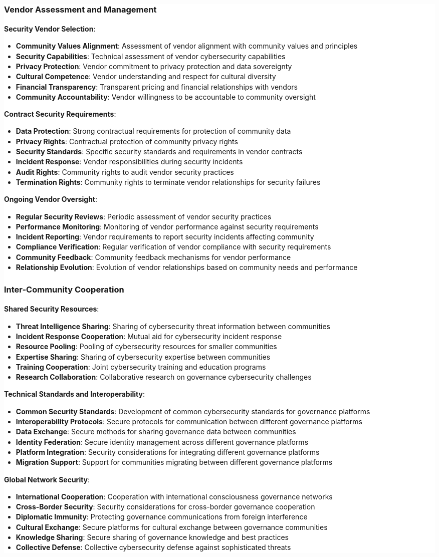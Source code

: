 ### Vendor Assessment and Management

**Security Vendor Selection**:
- **Community Values Alignment**: Assessment of vendor alignment with community values and principles
- **Security Capabilities**: Technical assessment of vendor cybersecurity capabilities
- **Privacy Protection**: Vendor commitment to privacy protection and data sovereignty
- **Cultural Competence**: Vendor understanding and respect for cultural diversity
- **Financial Transparency**: Transparent pricing and financial relationships with vendors
- **Community Accountability**: Vendor willingness to be accountable to community oversight

**Contract Security Requirements**:
- **Data Protection**: Strong contractual requirements for protection of community data
- **Privacy Rights**: Contractual protection of community privacy rights
- **Security Standards**: Specific security standards and requirements in vendor contracts
- **Incident Response**: Vendor responsibilities during security incidents
- **Audit Rights**: Community rights to audit vendor security practices
- **Termination Rights**: Community rights to terminate vendor relationships for security failures

**Ongoing Vendor Oversight**:
- **Regular Security Reviews**: Periodic assessment of vendor security practices
- **Performance Monitoring**: Monitoring of vendor performance against security requirements
- **Incident Reporting**: Vendor requirements to report security incidents affecting community
- **Compliance Verification**: Regular verification of vendor compliance with security requirements
- **Community Feedback**: Community feedback mechanisms for vendor performance
- **Relationship Evolution**: Evolution of vendor relationships based on community needs and performance

### Inter-Community Cooperation

**Shared Security Resources**:
- **Threat Intelligence Sharing**: Sharing of cybersecurity threat information between communities
- **Incident Response Cooperation**: Mutual aid for cybersecurity incident response
- **Resource Pooling**: Pooling of cybersecurity resources for smaller communities
- **Expertise Sharing**: Sharing of cybersecurity expertise between communities
- **Training Cooperation**: Joint cybersecurity training and education programs
- **Research Collaboration**: Collaborative research on governance cybersecurity challenges

**Technical Standards and Interoperability**:
- **Common Security Standards**: Development of common cybersecurity standards for governance platforms
- **Interoperability Protocols**: Secure protocols for communication between different governance platforms
- **Data Exchange**: Secure methods for sharing governance data between communities
- **Identity Federation**: Secure identity management across different governance platforms
- **Platform Integration**: Security considerations for integrating different governance platforms
- **Migration Support**: Support for communities migrating between different governance platforms

**Global Network Security**:
- **International Cooperation**: Cooperation with international consciousness governance networks
- **Cross-Border Security**: Security considerations for cross-border governance cooperation
- **Diplomatic Immunity**: Protecting governance communications from foreign interference
- **Cultural Exchange**: Secure platforms for cultural exchange between governance communities
- **Knowledge Sharing**: Secure sharing of governance knowledge and best practices
- **Collective Defense**: Collective cybersecurity defense against sophisticated threats

